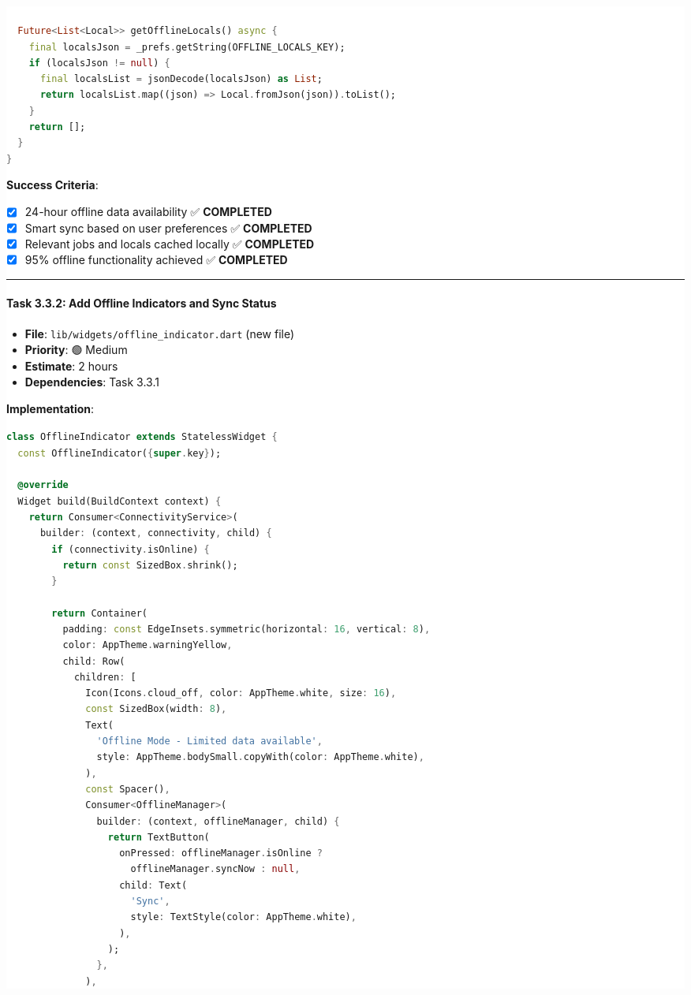 ```dart
  
  Future<List<Local>> getOfflineLocals() async {
    final localsJson = _prefs.getString(OFFLINE_LOCALS_KEY);
    if (localsJson != null) {
      final localsList = jsonDecode(localsJson) as List;
      return localsList.map((json) => Local.fromJson(json)).toList();
    }
    return [];
  }
}
```

**Success Criteria**:

- [x] 24-hour offline data availability ✅ **COMPLETED**
- [x] Smart sync based on user preferences ✅ **COMPLETED**
- [x] Relevant jobs and locals cached locally ✅ **COMPLETED**
- [x] 95% offline functionality achieved ✅ **COMPLETED**

---

#### **Task 3.3.2: Add Offline Indicators and Sync Status**

- **File**: `lib/widgets/offline_indicator.dart` (new file)
- **Priority**: 🟢 Medium
- **Estimate**: 2 hours
- **Dependencies**: Task 3.3.1

**Implementation**:

```dart
class OfflineIndicator extends StatelessWidget {
  const OfflineIndicator({super.key});
  
  @override
  Widget build(BuildContext context) {
    return Consumer<ConnectivityService>(
      builder: (context, connectivity, child) {
        if (connectivity.isOnline) {
          return const SizedBox.shrink();
        }
        
        return Container(
          padding: const EdgeInsets.symmetric(horizontal: 16, vertical: 8),
          color: AppTheme.warningYellow,
          child: Row(
            children: [
              Icon(Icons.cloud_off, color: AppTheme.white, size: 16),
              const SizedBox(width: 8),
              Text(
                'Offline Mode - Limited data available',
                style: AppTheme.bodySmall.copyWith(color: AppTheme.white),
              ),
              const Spacer(),
              Consumer<OfflineManager>(
                builder: (context, offlineManager, child) {
                  return TextButton(
                    onPressed: offlineManager.isOnline ? 
                      offlineManager.syncNow : null,
                    child: Text(
                      'Sync',
                      style: TextStyle(color: AppTheme.white),
                    ),
                  );
                },
              ),
```